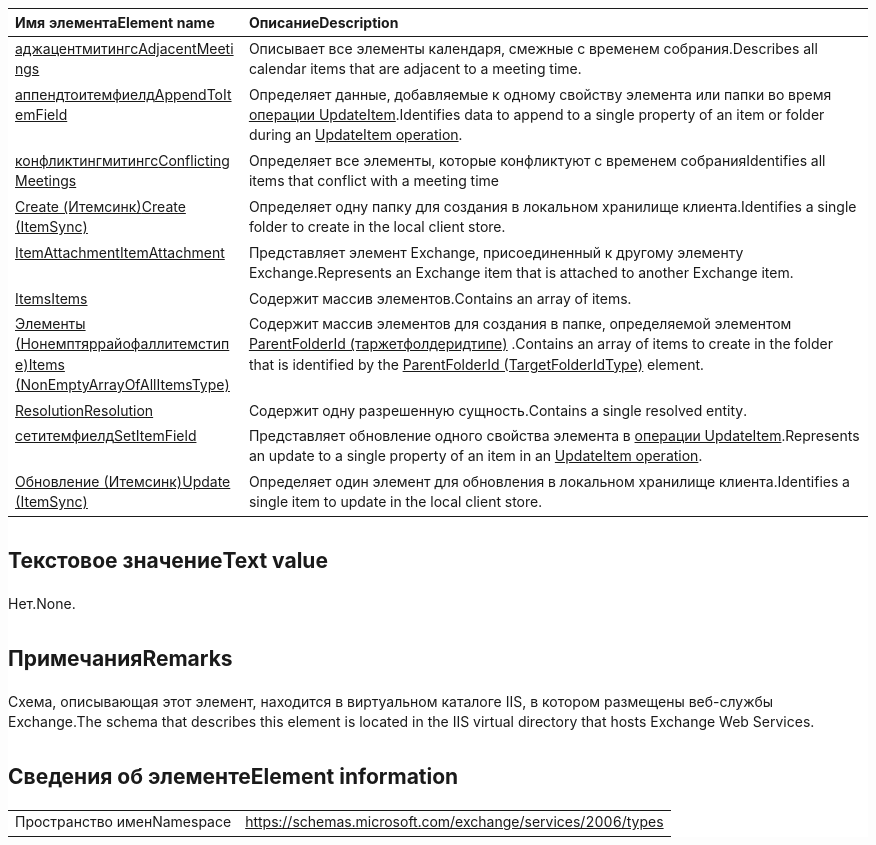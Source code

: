 |<span data-ttu-id="c30c7-280">**Имя элемента**</span><span class="sxs-lookup"><span data-stu-id="c30c7-280">**Element name**</span></span>|<span data-ttu-id="c30c7-281">**Описание**</span><span class="sxs-lookup"><span data-stu-id="c30c7-281">**Description**</span></span>|
|:-----|:-----|
|[<span data-ttu-id="c30c7-282">аджацентмитингс</span><span class="sxs-lookup"><span data-stu-id="c30c7-282">AdjacentMeetings</span></span>](adjacentmeetings.md) <br/> |<span data-ttu-id="c30c7-283">Описывает все элементы календаря, смежные с временем собрания.</span><span class="sxs-lookup"><span data-stu-id="c30c7-283">Describes all calendar items that are adjacent to a meeting time.</span></span>  <br/> |
|[<span data-ttu-id="c30c7-284">аппендтоитемфиелд</span><span class="sxs-lookup"><span data-stu-id="c30c7-284">AppendToItemField</span></span>](appendtoitemfield.md) <br/> |<span data-ttu-id="c30c7-285">Определяет данные, добавляемые к одному свойству элемента или папки во время [операции UpdateItem](updateitem-operation.md).</span><span class="sxs-lookup"><span data-stu-id="c30c7-285">Identifies data to append to a single property of an item or folder during an [UpdateItem operation](updateitem-operation.md).</span></span>  <br/> |
|[<span data-ttu-id="c30c7-286">конфликтингмитингс</span><span class="sxs-lookup"><span data-stu-id="c30c7-286">ConflictingMeetings</span></span>](conflictingmeetings.md) <br/> |<span data-ttu-id="c30c7-287">Определяет все элементы, которые конфликтуют с временем собрания</span><span class="sxs-lookup"><span data-stu-id="c30c7-287">Identifies all items that conflict with a meeting time</span></span>  <br/> |
|[<span data-ttu-id="c30c7-288">Create (Итемсинк)</span><span class="sxs-lookup"><span data-stu-id="c30c7-288">Create (ItemSync)</span></span>](create-itemsync.md) <br/> |<span data-ttu-id="c30c7-289">Определяет одну папку для создания в локальном хранилище клиента.</span><span class="sxs-lookup"><span data-stu-id="c30c7-289">Identifies a single folder to create in the local client store.</span></span>  <br/> |
|[<span data-ttu-id="c30c7-290">ItemAttachment</span><span class="sxs-lookup"><span data-stu-id="c30c7-290">ItemAttachment</span></span>](itemattachment.md) <br/> |<span data-ttu-id="c30c7-291">Представляет элемент Exchange, присоединенный к другому элементу Exchange.</span><span class="sxs-lookup"><span data-stu-id="c30c7-291">Represents an Exchange item that is attached to another Exchange item.</span></span>  <br/> |
|[<span data-ttu-id="c30c7-292">Items</span><span class="sxs-lookup"><span data-stu-id="c30c7-292">Items</span></span>](items.md) <br/> |<span data-ttu-id="c30c7-293">Содержит массив элементов.</span><span class="sxs-lookup"><span data-stu-id="c30c7-293">Contains an array of items.</span></span>  <br/> |
|[<span data-ttu-id="c30c7-294">Элементы (Нонемптяррайофаллитемстипе)</span><span class="sxs-lookup"><span data-stu-id="c30c7-294">Items (NonEmptyArrayOfAllItemsType)</span></span>](items-nonemptyarrayofallitemstype.md) <br/> |<span data-ttu-id="c30c7-295">Содержит массив элементов для создания в папке, определяемой элементом [ParentFolderId (таржетфолдеридтипе)](parentfolderid-targetfolderidtype.md) .</span><span class="sxs-lookup"><span data-stu-id="c30c7-295">Contains an array of items to create in the folder that is identified by the [ParentFolderId (TargetFolderIdType)](parentfolderid-targetfolderidtype.md) element.</span></span>  <br/> |
|[<span data-ttu-id="c30c7-296">Resolution</span><span class="sxs-lookup"><span data-stu-id="c30c7-296">Resolution</span></span>](resolution.md) <br/> |<span data-ttu-id="c30c7-297">Содержит одну разрешенную сущность.</span><span class="sxs-lookup"><span data-stu-id="c30c7-297">Contains a single resolved entity.</span></span>  <br/> |
|[<span data-ttu-id="c30c7-298">сетитемфиелд</span><span class="sxs-lookup"><span data-stu-id="c30c7-298">SetItemField</span></span>](setitemfield.md) <br/> |<span data-ttu-id="c30c7-299">Представляет обновление одного свойства элемента в [операции UpdateItem](updateitem-operation.md).</span><span class="sxs-lookup"><span data-stu-id="c30c7-299">Represents an update to a single property of an item in an [UpdateItem operation](updateitem-operation.md).</span></span>  <br/> |
|[<span data-ttu-id="c30c7-300">Обновление (Итемсинк)</span><span class="sxs-lookup"><span data-stu-id="c30c7-300">Update (ItemSync)</span></span>](update-itemsync.md) <br/> |<span data-ttu-id="c30c7-301">Определяет один элемент для обновления в локальном хранилище клиента.</span><span class="sxs-lookup"><span data-stu-id="c30c7-301">Identifies a single item to update in the local client store.</span></span>  <br/> |
   
## <a name="text-value"></a><span data-ttu-id="c30c7-302">Текстовое значение</span><span class="sxs-lookup"><span data-stu-id="c30c7-302">Text value</span></span>

<span data-ttu-id="c30c7-303">Нет.</span><span class="sxs-lookup"><span data-stu-id="c30c7-303">None.</span></span>
  
## <a name="remarks"></a><span data-ttu-id="c30c7-304">Примечания</span><span class="sxs-lookup"><span data-stu-id="c30c7-304">Remarks</span></span>

<span data-ttu-id="c30c7-305">Схема, описывающая этот элемент, находится в виртуальном каталоге IIS, в котором размещены веб-службы Exchange.</span><span class="sxs-lookup"><span data-stu-id="c30c7-305">The schema that describes this element is located in the IIS virtual directory that hosts Exchange Web Services.</span></span>
  
## <a name="element-information"></a><span data-ttu-id="c30c7-306">Сведения об элементе</span><span class="sxs-lookup"><span data-stu-id="c30c7-306">Element information</span></span>

|||
|:-----|:-----|
|<span data-ttu-id="c30c7-307">Пространство имен</span><span class="sxs-lookup"><span data-stu-id="c30c7-307">Namespace</span></span>  <br/> |https://schemas.microsoft.com/exchange/services/2006/types  <br/> |